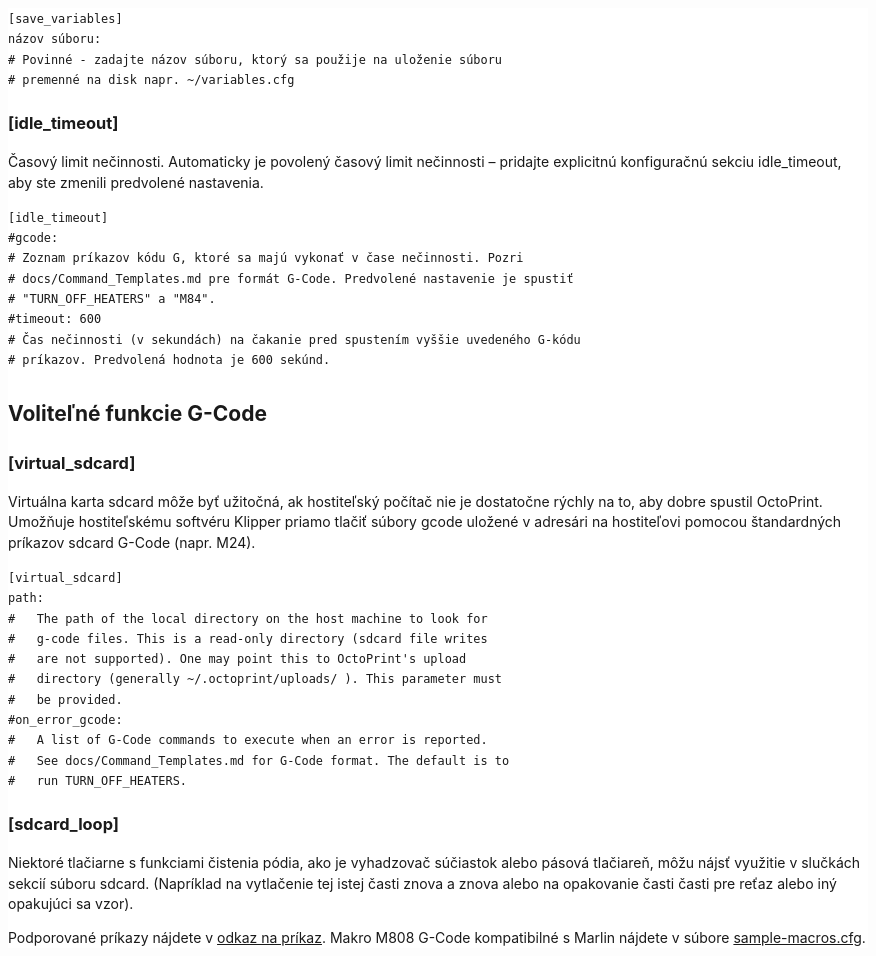 ```
[save_variables]
názov súboru:
# Povinné - zadajte názov súboru, ktorý sa použije na uloženie súboru
# premenné na disk napr. ~/variables.cfg
```

### [idle_timeout]

Časový limit nečinnosti. Automaticky je povolený časový limit nečinnosti – pridajte explicitnú konfiguračnú sekciu idle_timeout, aby ste zmenili predvolené nastavenia.

```
[idle_timeout]
#gcode:
# Zoznam príkazov kódu G, ktoré sa majú vykonať v čase nečinnosti. Pozri
# docs/Command_Templates.md pre formát G-Code. Predvolené nastavenie je spustiť
# "TURN_OFF_HEATERS" a "M84".
#timeout: 600
# Čas nečinnosti (v sekundách) na čakanie pred spustením vyššie uvedeného G-kódu
# príkazov. Predvolená hodnota je 600 sekúnd.
```

## Voliteľné funkcie G-Code

### [virtual_sdcard]

Virtuálna karta sdcard môže byť užitočná, ak hostiteľský počítač nie je dostatočne rýchly na to, aby dobre spustil OctoPrint. Umožňuje hostiteľskému softvéru Klipper priamo tlačiť súbory gcode uložené v adresári na hostiteľovi pomocou štandardných príkazov sdcard G-Code (napr. M24).

```
[virtual_sdcard]
path:
#   The path of the local directory on the host machine to look for
#   g-code files. This is a read-only directory (sdcard file writes
#   are not supported). One may point this to OctoPrint's upload
#   directory (generally ~/.octoprint/uploads/ ). This parameter must
#   be provided.
#on_error_gcode:
#   A list of G-Code commands to execute when an error is reported.
#   See docs/Command_Templates.md for G-Code format. The default is to
#   run TURN_OFF_HEATERS.
```

### [sdcard_loop]

Niektoré tlačiarne s funkciami čistenia pódia, ako je vyhadzovač súčiastok alebo pásová tlačiareň, môžu nájsť využitie v slučkách sekcií súboru sdcard. (Napríklad na vytlačenie tej istej časti znova a znova alebo na opakovanie časti časti pre reťaz alebo iný opakujúci sa vzor).

Podporované príkazy nájdete v [odkaz na príkaz](G-Codes.md#sdcard_loop). Makro M808 G-Code kompatibilné s Marlin nájdete v súbore [sample-macros.cfg](../config/sample-macros.cfg).
